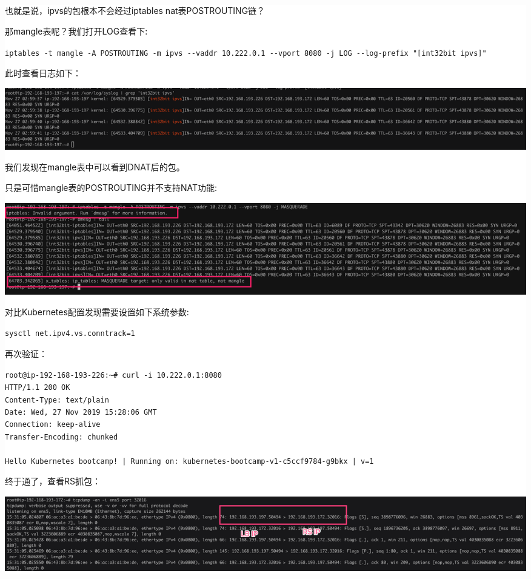 也就是说，ipvs的包根本不会经过iptables nat表POSTROUTING链？

那mangle表呢？我们打开LOG查看下:

```
iptables -t mangle -A POSTROUTING -m ipvs --vaddr 10.222.0.1 --vport 8080 -j LOG --log-prefix "[int32bit ipvs]"
```

此时查看日志如下：

![iptables ipvs](/img/posts/IPVS从入门到精通kube-proxy实现原理/iptables_ipvs.png)

我们发现在mangle表中可以看到DNAT后的包。

只是可惜mangle表的POSTROUTING并不支持NAT功能:

![dmesg log](/img/posts/IPVS从入门到精通kube-proxy实现原理/dmesg_log.png)

对比Kubernetes配置发现需要设置如下系统参数:

```sh
sysctl net.ipv4.vs.conntrack=1
```

再次验证：

```
root@ip-192-168-193-226:~# curl -i 10.222.0.1:8080
HTTP/1.1 200 OK
Content-Type: text/plain
Date: Wed, 27 Nov 2019 15:28:06 GMT
Connection: keep-alive
Transfer-Encoding: chunked

Hello Kubernetes bootcamp! | Running on: kubernetes-bootcamp-v1-c5ccf9784-g9bkx | v=1
```

终于通了，查看RS抓包：

![](/img/posts/IPVS从入门到精通kube-proxy实现原理/tcpdump_5.png)
